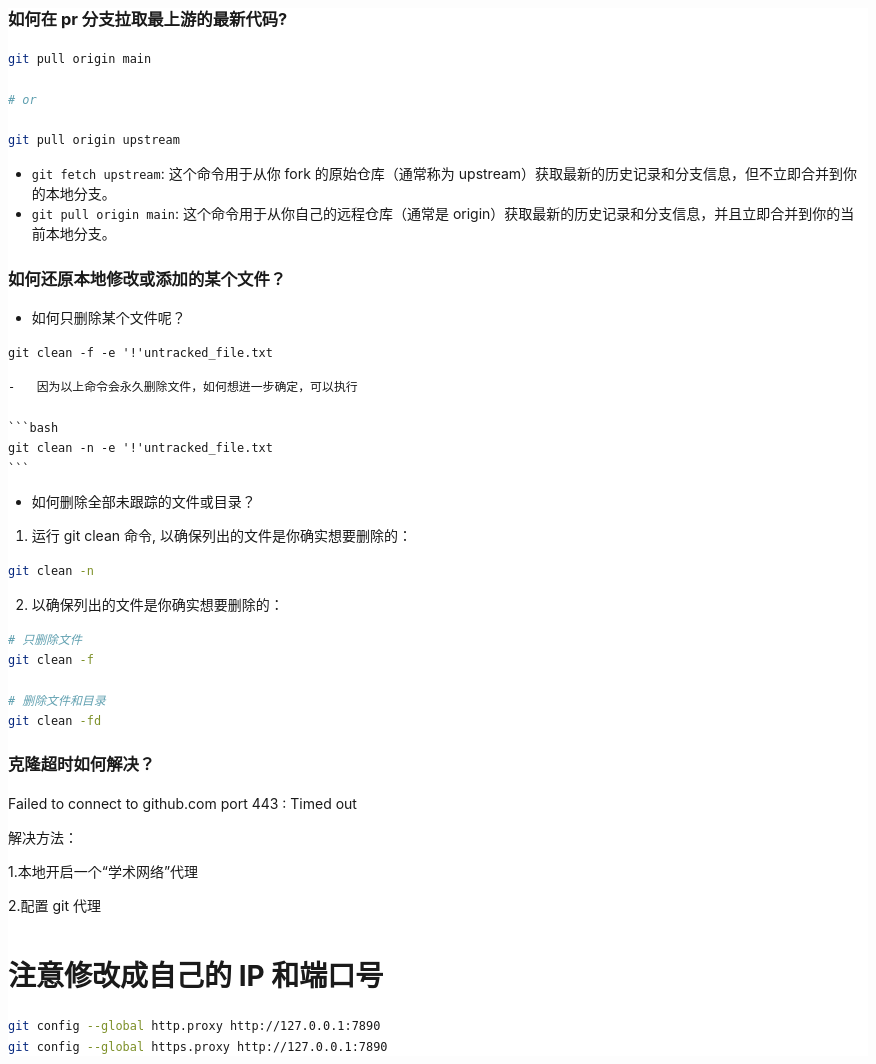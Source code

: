 ### 如何在 pr 分支拉取最上游的最新代码?

```bash
git pull origin main

# or

git pull origin upstream
```

-   `git fetch upstream`: 这个命令用于从你 fork 的原始仓库（通常称为 upstream）获取最新的历史记录和分支信息，但不立即合并到你的本地分支。
-   `git pull origin main`: 这个命令用于从你自己的远程仓库（通常是 origin）获取最新的历史记录和分支信息，并且立即合并到你的当前本地分支。

### 如何还原本地修改或添加的某个文件？

-   如何只删除某个文件呢？

```shell
git clean -f -e '!'untracked_file.txt
```

    -   因为以上命令会永久删除文件，如何想进一步确定，可以执行

    ```bash
    git clean -n -e '!'untracked_file.txt
    ```

-   如何删除全部未跟踪的文件或目录？

1.  运行 git clean 命令, 以确保列出的文件是你确实想要删除的：

```bash
git clean -n
```

2.  以确保列出的文件是你确实想要删除的：

```bash
# 只删除文件
git clean -f

# 删除文件和目录
git clean -fd
```

### 克隆超时如何解决？

Failed to connect to github.com port 443 : Timed out

解决方法：

1.本地开启一个“学术网络”代理

2.配置 git 代理

# 注意修改成自己的 IP 和端口号

```bash
git config --global http.proxy http://127.0.0.1:7890
git config --global https.proxy http://127.0.0.1:7890
```
